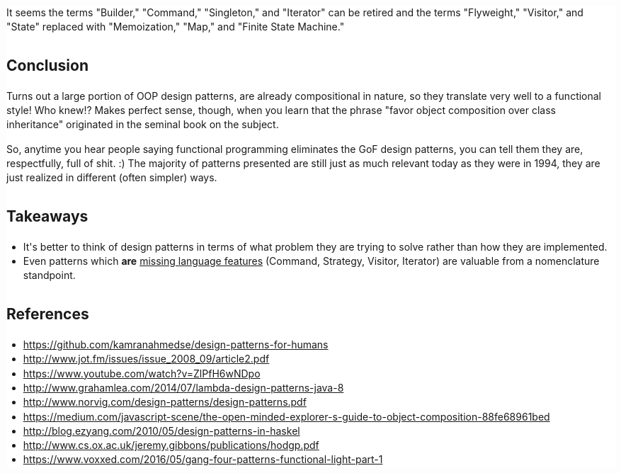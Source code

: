 It seems the terms "Builder," "Command," "Singleton," and "Iterator" can be retired and the terms "Flyweight," "Visitor," and "State" replaced with "Memoization," "Map," and "Finite State Machine."

## Conclusion

Turns out a large portion of OOP design patterns, are already compositional in nature, so they translate very well to a functional style! Who knew!? Makes perfect sense, though, when you learn that the phrase "favor object composition over class inheritance" originated in the seminal book on the subject.

So, anytime you hear people saying functional programming eliminates the GoF design patterns, you can tell them they are, respectfully, full of shit. :) The majority of patterns presented are still just as much relevant today as they were in 1994, they are just realized in different (often simpler) ways.

## Takeaways

- It's better to think of design patterns in terms of what problem they are trying to solve rather than how they are implemented.
- Even patterns which **are** [missing language features](http://wiki.c2.com/?AreDesignPatternsMissingLanguageFeatures) (Command, Strategy, Visitor, Iterator) are valuable from a nomenclature standpoint.

## References

- <https://github.com/kamranahmedse/design-patterns-for-humans>
- <http://www.jot.fm/issues/issue_2008_09/article2.pdf>
- <https://www.youtube.com/watch?v=ZlPfH6wNDpo>
- <http://www.grahamlea.com/2014/07/lambda-design-patterns-java-8>
- <http://www.norvig.com/design-patterns/design-patterns.pdf>
- <https://medium.com/javascript-scene/the-open-minded-explorer-s-guide-to-object-composition-88fe68961bed>
- <http://blog.ezyang.com/2010/05/design-patterns-in-haskel>
- <http://www.cs.ox.ac.uk/jeremy.gibbons/publications/hodgp.pdf>
- <https://www.voxxed.com/2016/05/gang-four-patterns-functional-light-part-1>
